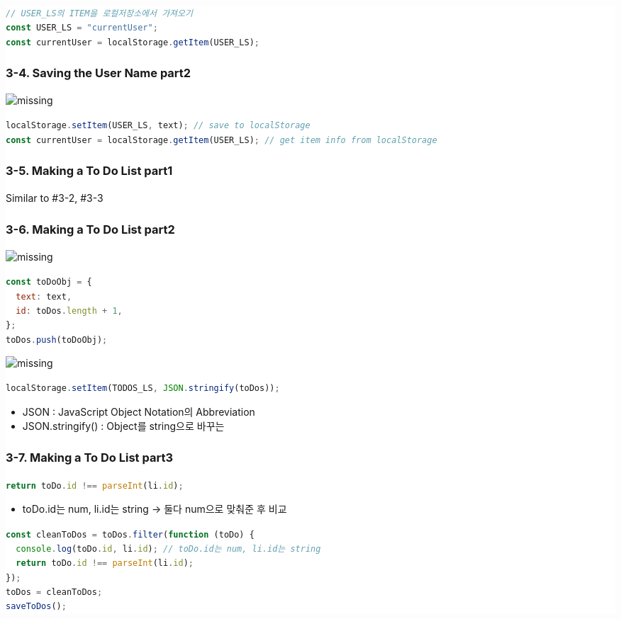```javascript
// USER_LS의 ITEM을 로컬저장소에서 가져오기
const USER_LS = "currentUser";
const currentUser = localStorage.getItem(USER_LS);
```

### 3-4. Saving the User Name part2

![missing](/imgs/2022/221026_2.png)

```javascript
localStorage.setItem(USER_LS, text); // save to localStorage
const currentUser = localStorage.getItem(USER_LS); // get item info from localStorage
```

### 3-5. Making a To Do List part1

Similar to #3-2, #3-3

### 3-6. Making a To Do List part2

![missing](/imgs/2022/221026_3.png)

```javascript
const toDoObj = {
  text: text,
  id: toDos.length + 1,
};
toDos.push(toDoObj);
```

![missing](/imgs/2022/221026_4.png)

```javascript
localStorage.setItem(TODOS_LS, JSON.stringify(toDos));
```

- JSON : JavaScript Object Notation의 Abbreviation
- JSON.stringify() : Object를 string으로 바꾸는

### 3-7. Making a To Do List part3

```javascript
return toDo.id !== parseInt(li.id);
```

- toDo.id는 num, li.id는 string -> 둘다 num으로 맞춰준 후 비교

```javascript
const cleanToDos = toDos.filter(function (toDo) {
  console.log(toDo.id, li.id); // toDo.id는 num, li.id는 string
  return toDo.id !== parseInt(li.id);
});
toDos = cleanToDos;
saveToDos();
```
